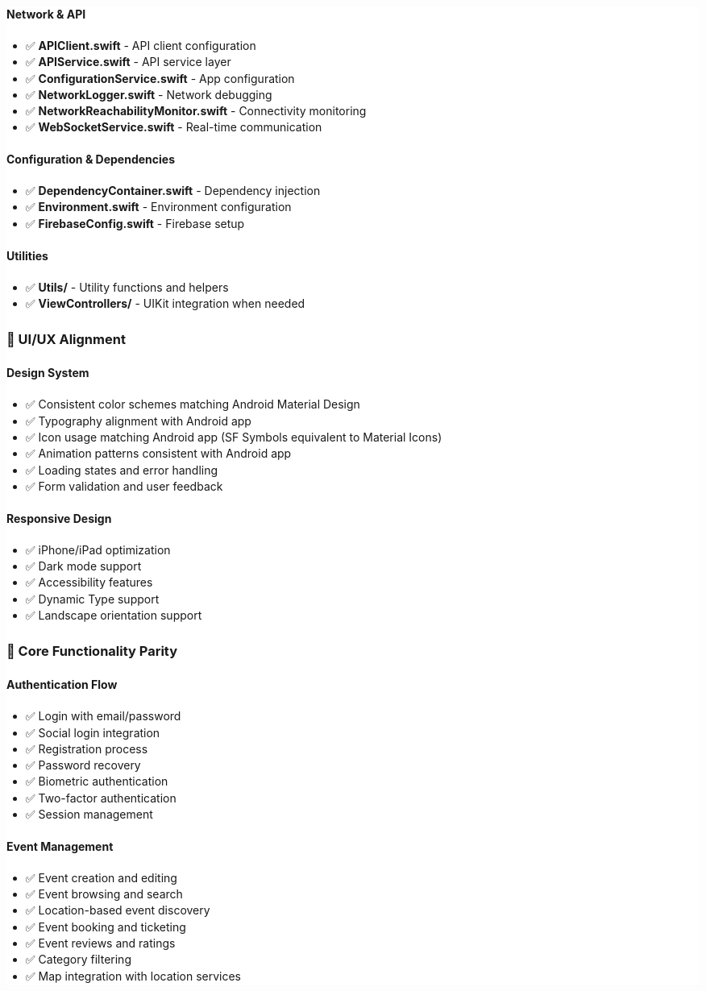#### Network & API
- ✅ **APIClient.swift** - API client configuration
- ✅ **APIService.swift** - API service layer
- ✅ **ConfigurationService.swift** - App configuration
- ✅ **NetworkLogger.swift** - Network debugging
- ✅ **NetworkReachabilityMonitor.swift** - Connectivity monitoring
- ✅ **WebSocketService.swift** - Real-time communication

#### Configuration & Dependencies
- ✅ **DependencyContainer.swift** - Dependency injection
- ✅ **Environment.swift** - Environment configuration
- ✅ **FirebaseConfig.swift** - Firebase setup

#### Utilities
- ✅ **Utils/** - Utility functions and helpers
- ✅ **ViewControllers/** - UIKit integration when needed

### 🎨 UI/UX Alignment

#### Design System
- ✅ Consistent color schemes matching Android Material Design
- ✅ Typography alignment with Android app
- ✅ Icon usage matching Android app (SF Symbols equivalent to Material Icons)
- ✅ Animation patterns consistent with Android app
- ✅ Loading states and error handling
- ✅ Form validation and user feedback

#### Responsive Design
- ✅ iPhone/iPad optimization
- ✅ Dark mode support
- ✅ Accessibility features
- ✅ Dynamic Type support
- ✅ Landscape orientation support

### 🔄 Core Functionality Parity

#### Authentication Flow
- ✅ Login with email/password
- ✅ Social login integration
- ✅ Registration process
- ✅ Password recovery
- ✅ Biometric authentication
- ✅ Two-factor authentication
- ✅ Session management

#### Event Management
- ✅ Event creation and editing
- ✅ Event browsing and search
- ✅ Location-based event discovery
- ✅ Event booking and ticketing
- ✅ Event reviews and ratings
- ✅ Category filtering
- ✅ Map integration with location services
